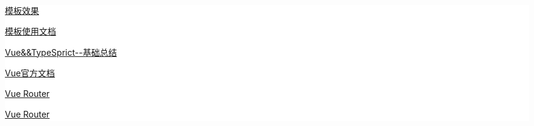[模板效果](https://panjiachen.github.io/vue-element-admin/#/dashboard)

[模板使用文档](https://panjiachen.github.io/vue-admin-template-site/)

[Vue&&TypeSprict--基础总结](https://www.kancloud.cn/cyyspring/vuejs/941801)

[Vue官方文档](https://cn.vuejs.org/v2/guide/)

[Vue Router](http://www.shouce.ren/api/view/a/11755)

[Vue Router](https://segmentfault.com/a/1190000009651628)
